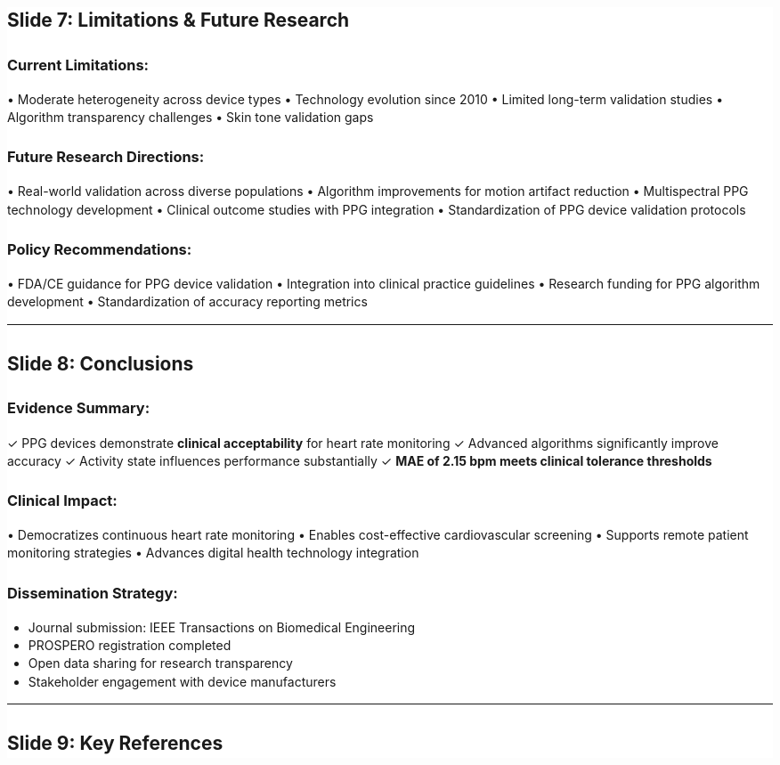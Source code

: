 
## Slide 7: Limitations & Future Research

### Current Limitations:
• Moderate heterogeneity across device types
• Technology evolution since 2010
• Limited long-term validation studies
• Algorithm transparency challenges
• Skin tone validation gaps

### Future Research Directions:
• Real-world validation across diverse populations
• Algorithm improvements for motion artifact reduction
• Multispectral PPG technology development
• Clinical outcome studies with PPG integration
• Standardization of PPG device validation protocols

### Policy Recommendations:
• FDA/CE guidance for PPG device validation
• Integration into clinical practice guidelines
• Research funding for PPG algorithm development
• Standardization of accuracy reporting metrics

---

## Slide 8: Conclusions

### Evidence Summary:
✓ PPG devices demonstrate **clinical acceptability** for heart rate monitoring
✓ Advanced algorithms significantly improve accuracy
✓ Activity state influences performance substantially
✓ **MAE of 2.15 bpm meets clinical tolerance thresholds**

### Clinical Impact:
• Democratizes continuous heart rate monitoring
• Enables cost-effective cardiovascular screening
• Supports remote patient monitoring strategies
• Advances digital health technology integration

### Dissemination Strategy:
- Journal submission: IEEE Transactions on Biomedical Engineering
- PROSPERO registration completed
- Open data sharing for research transparency
- Stakeholder engagement with device manufacturers

---

## Slide 9: Key References
